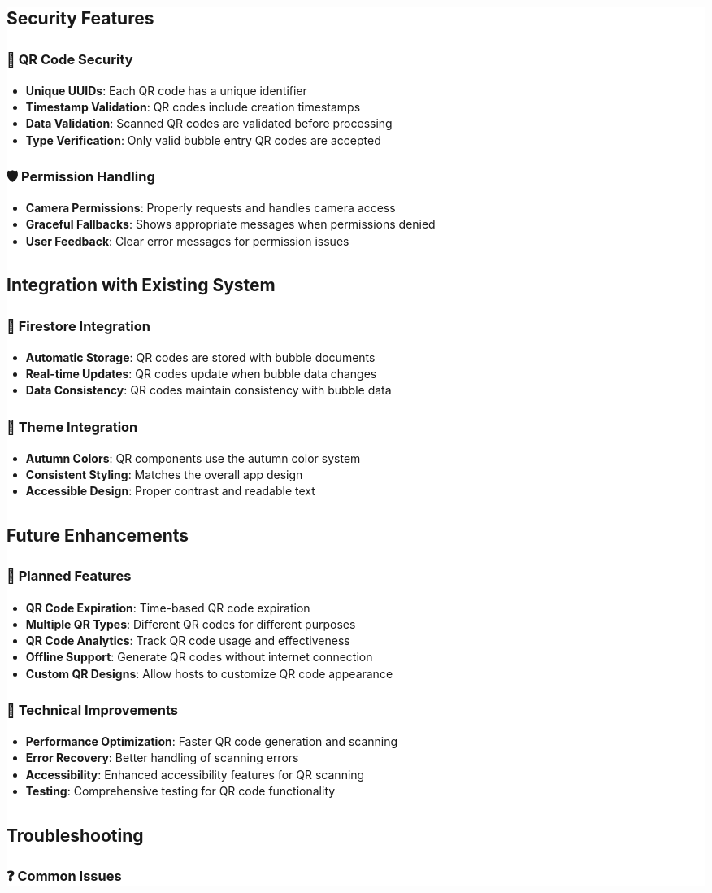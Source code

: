 ## Security Features

### 🔐 **QR Code Security**

- **Unique UUIDs**: Each QR code has a unique identifier
- **Timestamp Validation**: QR codes include creation timestamps
- **Data Validation**: Scanned QR codes are validated before processing
- **Type Verification**: Only valid bubble entry QR codes are accepted

### 🛡 **Permission Handling**

- **Camera Permissions**: Properly requests and handles camera access
- **Graceful Fallbacks**: Shows appropriate messages when permissions denied
- **User Feedback**: Clear error messages for permission issues

## Integration with Existing System

### 🔗 **Firestore Integration**

- **Automatic Storage**: QR codes are stored with bubble documents
- **Real-time Updates**: QR codes update when bubble data changes
- **Data Consistency**: QR codes maintain consistency with bubble data

### 🎨 **Theme Integration**

- **Autumn Colors**: QR components use the autumn color system
- **Consistent Styling**: Matches the overall app design
- **Accessible Design**: Proper contrast and readable text

## Future Enhancements

### 🚀 **Planned Features**

- **QR Code Expiration**: Time-based QR code expiration
- **Multiple QR Types**: Different QR codes for different purposes
- **QR Code Analytics**: Track QR code usage and effectiveness
- **Offline Support**: Generate QR codes without internet connection
- **Custom QR Designs**: Allow hosts to customize QR code appearance

### 🔧 **Technical Improvements**

- **Performance Optimization**: Faster QR code generation and scanning
- **Error Recovery**: Better handling of scanning errors
- **Accessibility**: Enhanced accessibility features for QR scanning
- **Testing**: Comprehensive testing for QR code functionality

## Troubleshooting

### ❓ **Common Issues**
